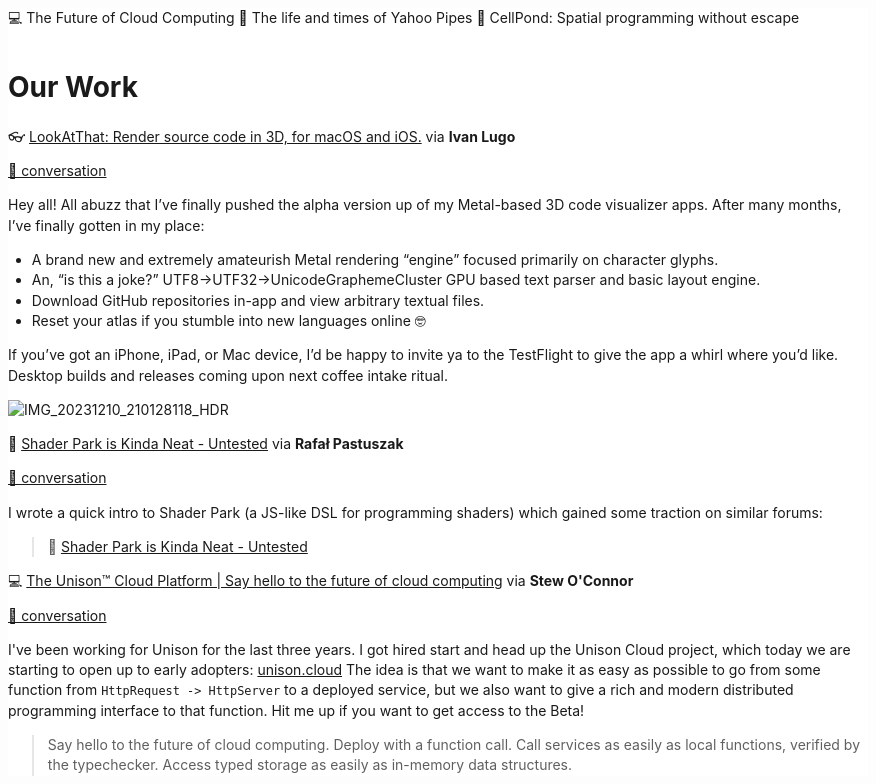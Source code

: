 

💻 The Future of Cloud Computing 🚰 The life and times of Yahoo Pipes 🐸 CellPond: Spatial programming without escape

# Our Work

👓 [LookAtThat: Render source code in 3D, for macOS and iOS.](http://GitHub.com/tikimcfee/LookAtThat) via **Ivan Lugo**

[🧵 conversation](https://history.futureofcoding.org/history/weekly/2023/12/W3/share-your-work.html#2023-12-11T03:40:31.337Z)

Hey all! All abuzz that I’ve finally pushed the alpha version up of my Metal-based 3D code visualizer apps. After many months, I’ve finally gotten in my place:




* A brand new and extremely amateurish Metal rendering “engine” focused primarily on character glyphs.
* An, “is this a joke?” UTF8->UTF32->UnicodeGraphemeCluster GPU based text parser and basic layout engine.
* Download GitHub repositories in-app and view arbitrary textual files.
* Reset your atlas if you stumble into new languages online 🤓



If you’ve got an iPhone, iPad, or Mac device, I’d be happy to invite ya to the TestFlight to give the app a whirl where you’d like. Desktop builds and releases coming upon next coffee intake ritual.




![IMG_20231210_210128118_HDR](http://history.futureofcoding.org/history/msg_files/F06/F069KGKQBKN.jpg)

📝 [Shader Park is Kinda Neat - Untested](https://untested.sonnet.io/Shader+Park+is+Kinda+Neat) via **Rafał Pastuszak**

[🧵 conversation](https://history.futureofcoding.org/history/weekly/2023/12/W3/share-your-work.html#2023-12-12T11:49:31.080Z)

I wrote a quick intro to Shader Park (a JS-like DSL for programming shaders) which gained some traction on similar forums:

> 📝 [Shader Park is Kinda Neat - Untested](https://untested.sonnet.io/Shader+Park+is+Kinda+Neat)


💻 [The Unison™ Cloud Platform | Say hello to the future of cloud computing](https://www.unison.cloud/) via **Stew O'Connor**

[🧵 conversation](https://history.futureofcoding.org/history/weekly/2023/12/W3/share-your-work.html#2023-12-14T00:38:01.219Z)

I've been working for Unison for the last three years. I got hired start and head up the Unison Cloud project, which today we are starting to open up to early adopters: [unison.cloud](https://www.unison.cloud/) The idea is that we want to make it as easy as possible to go from some function from  `HttpRequest -> HttpServer`  to a deployed service, but we also want to give a rich and modern distributed programming interface to that function.   Hit me up if you want to get access to the Beta!

>Say hello to the future of cloud computing. Deploy with a function call. Call services as easily as local functions, verified by the typechecker. Access typed storage as easily as in-memory data structures.
